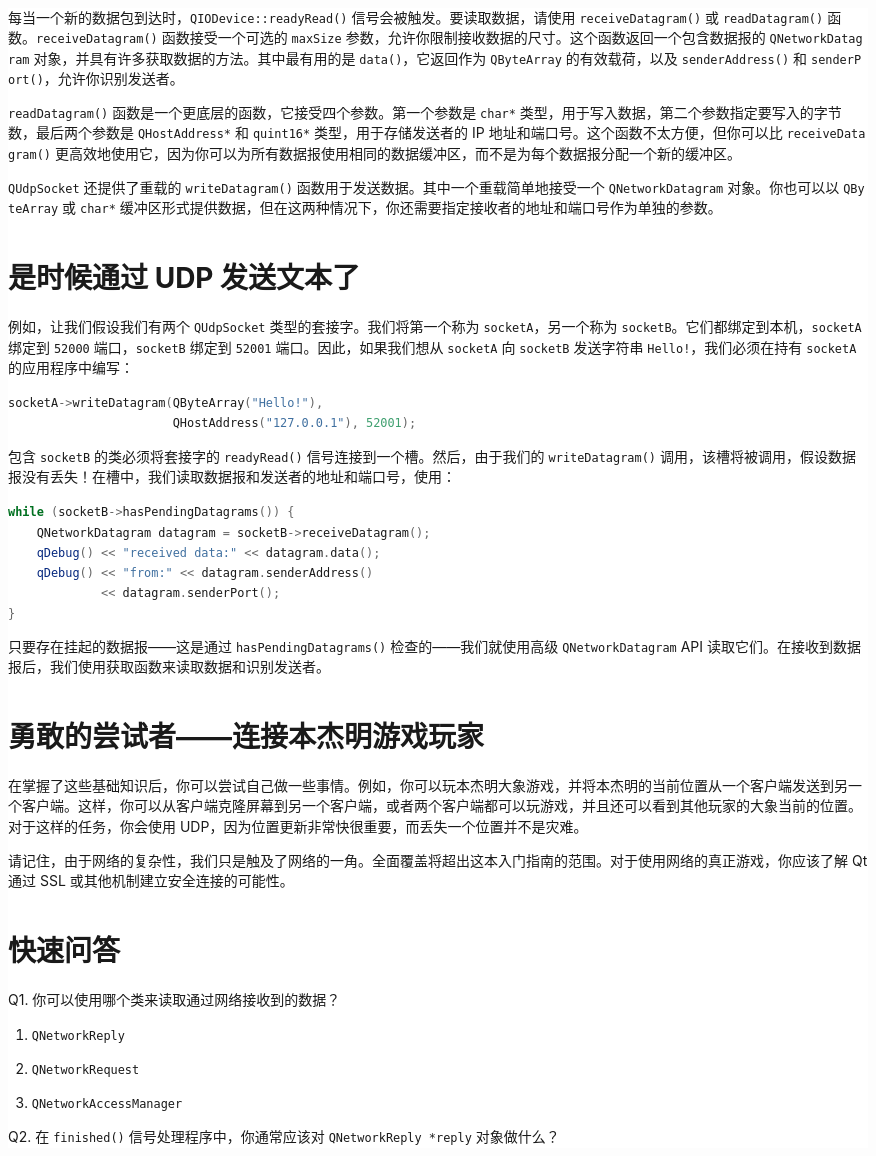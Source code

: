 每当一个新的数据包到达时，`QIODevice::readyRead()` 信号会被触发。要读取数据，请使用 `receiveDatagram()` 或 `readDatagram()` 函数。`receiveDatagram()` 函数接受一个可选的 `maxSize` 参数，允许你限制接收数据的尺寸。这个函数返回一个包含数据报的 `QNetworkDatagram` 对象，并具有许多获取数据的方法。其中最有用的是 `data()`，它返回作为 `QByteArray` 的有效载荷，以及 `senderAddress()` 和 `senderPort()`，允许你识别发送者。

`readDatagram()` 函数是一个更底层的函数，它接受四个参数。第一个参数是 `char*` 类型，用于写入数据，第二个参数指定要写入的字节数，最后两个参数是 `QHostAddress*` 和 `quint16*` 类型，用于存储发送者的 IP 地址和端口号。这个函数不太方便，但你可以比 `receiveDatagram()` 更高效地使用它，因为你可以为所有数据报使用相同的数据缓冲区，而不是为每个数据报分配一个新的缓冲区。

`QUdpSocket` 还提供了重载的 `writeDatagram()` 函数用于发送数据。其中一个重载简单地接受一个 `QNetworkDatagram` 对象。你也可以以 `QByteArray` 或 `char*` 缓冲区形式提供数据，但在这两种情况下，你还需要指定接收者的地址和端口号作为单独的参数。

# 是时候通过 UDP 发送文本了

例如，让我们假设我们有两个 `QUdpSocket` 类型的套接字。我们将第一个称为 `socketA`，另一个称为 `socketB`。它们都绑定到本机，`socketA` 绑定到 `52000` 端口，`socketB` 绑定到 `52001` 端口。因此，如果我们想从 `socketA` 向 `socketB` 发送字符串 `Hello!`，我们必须在持有 `socketA` 的应用程序中编写：

```cpp
socketA->writeDatagram(QByteArray("Hello!"),
                       QHostAddress("127.0.0.1"), 52001);
```

包含 `socketB` 的类必须将套接字的 `readyRead()` 信号连接到一个槽。然后，由于我们的 `writeDatagram()` 调用，该槽将被调用，假设数据报没有丢失！在槽中，我们读取数据报和发送者的地址和端口号，使用：

```cpp
while (socketB->hasPendingDatagrams()) {
    QNetworkDatagram datagram = socketB->receiveDatagram();
    qDebug() << "received data:" << datagram.data();
    qDebug() << "from:" << datagram.senderAddress()
             << datagram.senderPort();
}
```

只要存在挂起的数据报——这是通过 `hasPendingDatagrams()` 检查的——我们就使用高级 `QNetworkDatagram` API 读取它们。在接收到数据报后，我们使用获取函数来读取数据和识别发送者。

# 勇敢的尝试者——连接本杰明游戏玩家

在掌握了这些基础知识后，你可以尝试自己做一些事情。例如，你可以玩本杰明大象游戏，并将本杰明的当前位置从一个客户端发送到另一个客户端。这样，你可以从客户端克隆屏幕到另一个客户端，或者两个客户端都可以玩游戏，并且还可以看到其他玩家的大象当前的位置。对于这样的任务，你会使用 UDP，因为位置更新非常快很重要，而丢失一个位置并不是灾难。

请记住，由于网络的复杂性，我们只是触及了网络的一角。全面覆盖将超出这本入门指南的范围。对于使用网络的真正游戏，你应该了解 Qt 通过 SSL 或其他机制建立安全连接的可能性。

# 快速问答

Q1. 你可以使用哪个类来读取通过网络接收到的数据？

1.  `QNetworkReply`

1.  `QNetworkRequest`

1.  `QNetworkAccessManager`

Q2. 在 `finished()` 信号处理程序中，你通常应该对 `QNetworkReply *reply` 对象做什么？
